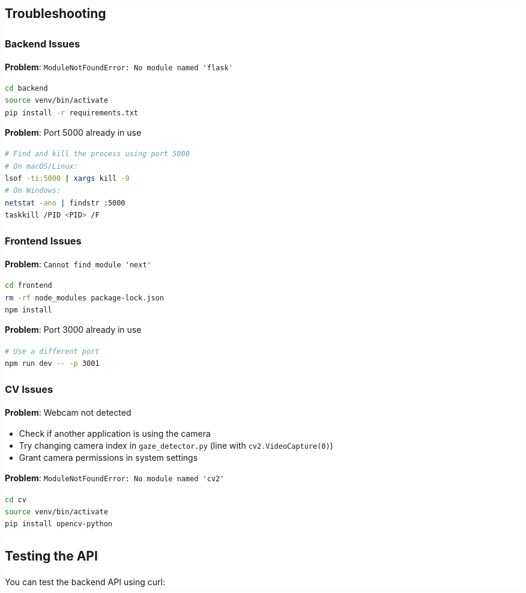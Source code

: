 ## Troubleshooting

### Backend Issues

**Problem**: `ModuleNotFoundError: No module named 'flask'`
```bash
cd backend
source venv/bin/activate
pip install -r requirements.txt
```

**Problem**: Port 5000 already in use
```bash
# Find and kill the process using port 5000
# On macOS/Linux:
lsof -ti:5000 | xargs kill -9
# On Windows:
netstat -ano | findstr :5000
taskkill /PID <PID> /F
```

### Frontend Issues

**Problem**: `Cannot find module 'next'`
```bash
cd frontend
rm -rf node_modules package-lock.json
npm install
```

**Problem**: Port 3000 already in use
```bash
# Use a different port
npm run dev -- -p 3001
```

### CV Issues

**Problem**: Webcam not detected
- Check if another application is using the camera
- Try changing camera index in `gaze_detector.py` (line with `cv2.VideoCapture(0)`)
- Grant camera permissions in system settings

**Problem**: `ModuleNotFoundError: No module named 'cv2'`
```bash
cd cv
source venv/bin/activate
pip install opencv-python
```

## Testing the API

You can test the backend API using curl:
